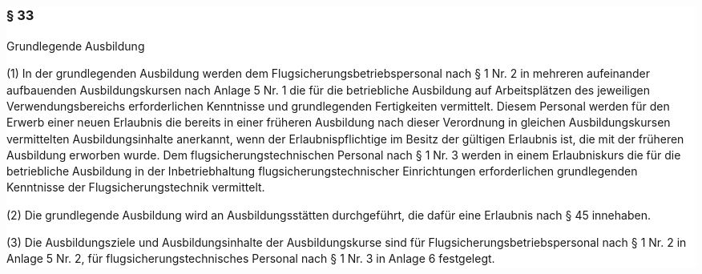 </div>

</div>

</div>

</div>

<span id="BJNR193100008BJNE003500000.html"></span>

### § 33  
Grundlegende Ausbildung

<div>

<div class="jnhtml">

<div>

<div class="jurAbsatz">

(1) In der grundlegenden Ausbildung werden dem
Flugsicherungsbetriebspersonal nach § 1 Nr. 2 in mehreren aufeinander
aufbauenden Ausbildungskursen nach Anlage 5 Nr. 1 die für die
betriebliche Ausbildung auf Arbeitsplätzen des jeweiligen
Verwendungsbereichs erforderlichen Kenntnisse und grundlegenden
Fertigkeiten vermittelt. Diesem Personal werden für den Erwerb einer
neuen Erlaubnis die bereits in einer früheren Ausbildung nach dieser
Verordnung in gleichen Ausbildungskursen vermittelten Ausbildungsinhalte
anerkannt, wenn der Erlaubnispflichtige im Besitz der gültigen Erlaubnis
ist, die mit der früheren Ausbildung erworben wurde. Dem
flugsicherungstechnischen Personal nach § 1 Nr. 3 werden in einem
Erlaubniskurs die für die betriebliche Ausbildung in der
Inbetriebhaltung flugsicherungstechnischer Einrichtungen erforderlichen
grundlegenden Kenntnisse der Flugsicherungstechnik vermittelt.

</div>

<div class="jurAbsatz">

(2) Die grundlegende Ausbildung wird an Ausbildungsstätten durchgeführt,
die dafür eine Erlaubnis nach § 45 innehaben.

</div>

<div class="jurAbsatz">

(3) Die Ausbildungsziele und Ausbildungsinhalte der Ausbildungskurse
sind für Flugsicherungsbetriebspersonal nach § 1 Nr. 2 in Anlage 5 Nr.
2, für flugsicherungstechnisches Personal nach § 1 Nr. 3 in Anlage 6
festgelegt.

</div>

</div>

</div>

</div>
